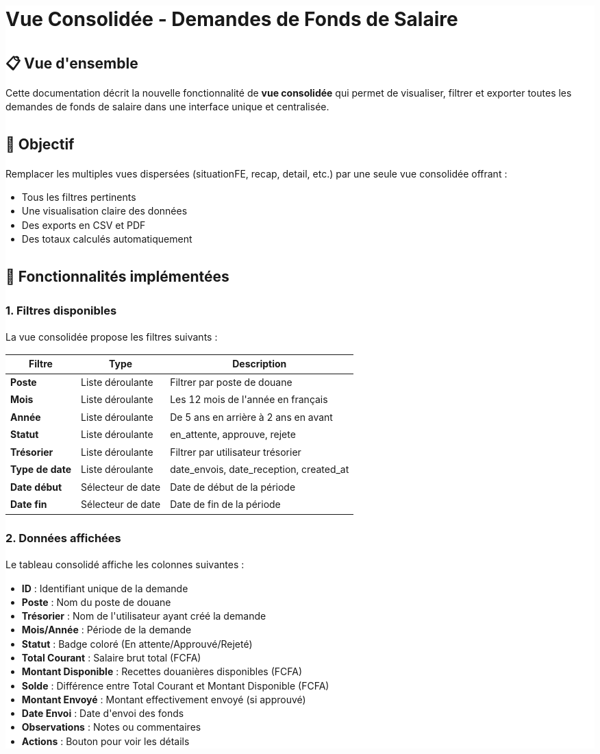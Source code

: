 # Vue Consolidée - Demandes de Fonds de Salaire

## 📋 Vue d'ensemble

Cette documentation décrit la nouvelle fonctionnalité de **vue consolidée** qui permet de visualiser, filtrer et exporter toutes les demandes de fonds de salaire dans une interface unique et centralisée.

## 🎯 Objectif

Remplacer les multiples vues dispersées (situationFE, recap, detail, etc.) par une seule vue consolidée offrant :
- Tous les filtres pertinents
- Une visualisation claire des données
- Des exports en CSV et PDF
- Des totaux calculés automatiquement

## 🚀 Fonctionnalités implémentées

### 1. Filtres disponibles

La vue consolidée propose les filtres suivants :

| Filtre | Type | Description |
|--------|------|-------------|
| **Poste** | Liste déroulante | Filtrer par poste de douane |
| **Mois** | Liste déroulante | Les 12 mois de l'année en français |
| **Année** | Liste déroulante | De 5 ans en arrière à 2 ans en avant |
| **Statut** | Liste déroulante | en_attente, approuve, rejete |
| **Trésorier** | Liste déroulante | Filtrer par utilisateur trésorier |
| **Type de date** | Liste déroulante | date_envois, date_reception, created_at |
| **Date début** | Sélecteur de date | Date de début de la période |
| **Date fin** | Sélecteur de date | Date de fin de la période |

### 2. Données affichées

Le tableau consolidé affiche les colonnes suivantes :

- **ID** : Identifiant unique de la demande
- **Poste** : Nom du poste de douane
- **Trésorier** : Nom de l'utilisateur ayant créé la demande
- **Mois/Année** : Période de la demande
- **Statut** : Badge coloré (En attente/Approuvé/Rejeté)
- **Total Courant** : Salaire brut total (FCFA)
- **Montant Disponible** : Recettes douanières disponibles (FCFA)
- **Solde** : Différence entre Total Courant et Montant Disponible (FCFA)
- **Montant Envoyé** : Montant effectivement envoyé (si approuvé)
- **Date Envoi** : Date d'envoi des fonds
- **Observations** : Notes ou commentaires
- **Actions** : Bouton pour voir les détails
